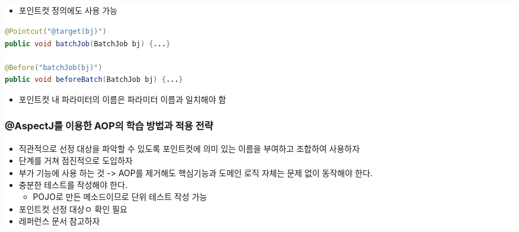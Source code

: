- 포인트컷 정의에도 사용 가능
```java
@Pointcut("@target(bj)")
public void batchJob(BatchJob bj) {...}

@Before("batchJob(bj)")
public void beforeBatch(BatchJob bj) {...}
```
- 포인트컷 내 파라미터의 이름은 파라미터 이름과 일치해야 함

### @AspectJ를 이용한 AOP의 학습 방법과 적용 전략
- 직관적으로 선정 대상을 파악할 수 있도록 포인트컷에 의미 있는 이름을 부여하고 조합하여 사용하자
- 단계를 거쳐 점진적으로 도입하자
- 부가 기능에 사용 하는 것 -> AOP를 제거해도 핵심기능과 도메인 로직 자체는 문제 없이 동작해야 한다.
- 충분한 테스트를 작성해야 한다.
  - POJO로 만든 메소드이므로 단위 테스트 작성 가능
- 포인트컷 선정 대상ㅇ 확인 필요
- 레퍼런스 문서 참고하자
